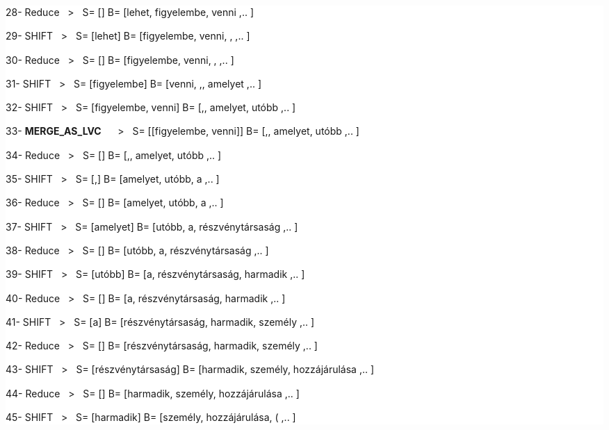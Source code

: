 28- Reduce&nbsp;&nbsp;&nbsp;>&nbsp;&nbsp;&nbsp;S= []   B= [lehet, figyelembe, venni ,.. ]



29- SHIFT&nbsp;&nbsp;&nbsp;>&nbsp;&nbsp;&nbsp;S= [lehet]   B= [figyelembe, venni, , ,.. ]



30- Reduce&nbsp;&nbsp;&nbsp;>&nbsp;&nbsp;&nbsp;S= []   B= [figyelembe, venni, , ,.. ]



31- SHIFT&nbsp;&nbsp;&nbsp;>&nbsp;&nbsp;&nbsp;S= [figyelembe]   B= [venni, ,, amelyet ,.. ]



32- SHIFT&nbsp;&nbsp;&nbsp;>&nbsp;&nbsp;&nbsp;S= [figyelembe, venni]   B= [,, amelyet, utóbb ,.. ]



33- **MERGE_AS_LVC**&nbsp;&nbsp;&nbsp;&nbsp;&nbsp;&nbsp;>&nbsp;&nbsp;&nbsp;S= [[figyelembe, venni]]   B= [,, amelyet, utóbb ,.. ]



34- Reduce&nbsp;&nbsp;&nbsp;>&nbsp;&nbsp;&nbsp;S= []   B= [,, amelyet, utóbb ,.. ]



35- SHIFT&nbsp;&nbsp;&nbsp;>&nbsp;&nbsp;&nbsp;S= [,]   B= [amelyet, utóbb, a ,.. ]



36- Reduce&nbsp;&nbsp;&nbsp;>&nbsp;&nbsp;&nbsp;S= []   B= [amelyet, utóbb, a ,.. ]



37- SHIFT&nbsp;&nbsp;&nbsp;>&nbsp;&nbsp;&nbsp;S= [amelyet]   B= [utóbb, a, részvénytársaság ,.. ]



38- Reduce&nbsp;&nbsp;&nbsp;>&nbsp;&nbsp;&nbsp;S= []   B= [utóbb, a, részvénytársaság ,.. ]



39- SHIFT&nbsp;&nbsp;&nbsp;>&nbsp;&nbsp;&nbsp;S= [utóbb]   B= [a, részvénytársaság, harmadik ,.. ]



40- Reduce&nbsp;&nbsp;&nbsp;>&nbsp;&nbsp;&nbsp;S= []   B= [a, részvénytársaság, harmadik ,.. ]



41- SHIFT&nbsp;&nbsp;&nbsp;>&nbsp;&nbsp;&nbsp;S= [a]   B= [részvénytársaság, harmadik, személy ,.. ]



42- Reduce&nbsp;&nbsp;&nbsp;>&nbsp;&nbsp;&nbsp;S= []   B= [részvénytársaság, harmadik, személy ,.. ]



43- SHIFT&nbsp;&nbsp;&nbsp;>&nbsp;&nbsp;&nbsp;S= [részvénytársaság]   B= [harmadik, személy, hozzájárulása ,.. ]



44- Reduce&nbsp;&nbsp;&nbsp;>&nbsp;&nbsp;&nbsp;S= []   B= [harmadik, személy, hozzájárulása ,.. ]



45- SHIFT&nbsp;&nbsp;&nbsp;>&nbsp;&nbsp;&nbsp;S= [harmadik]   B= [személy, hozzájárulása, ( ,.. ]
